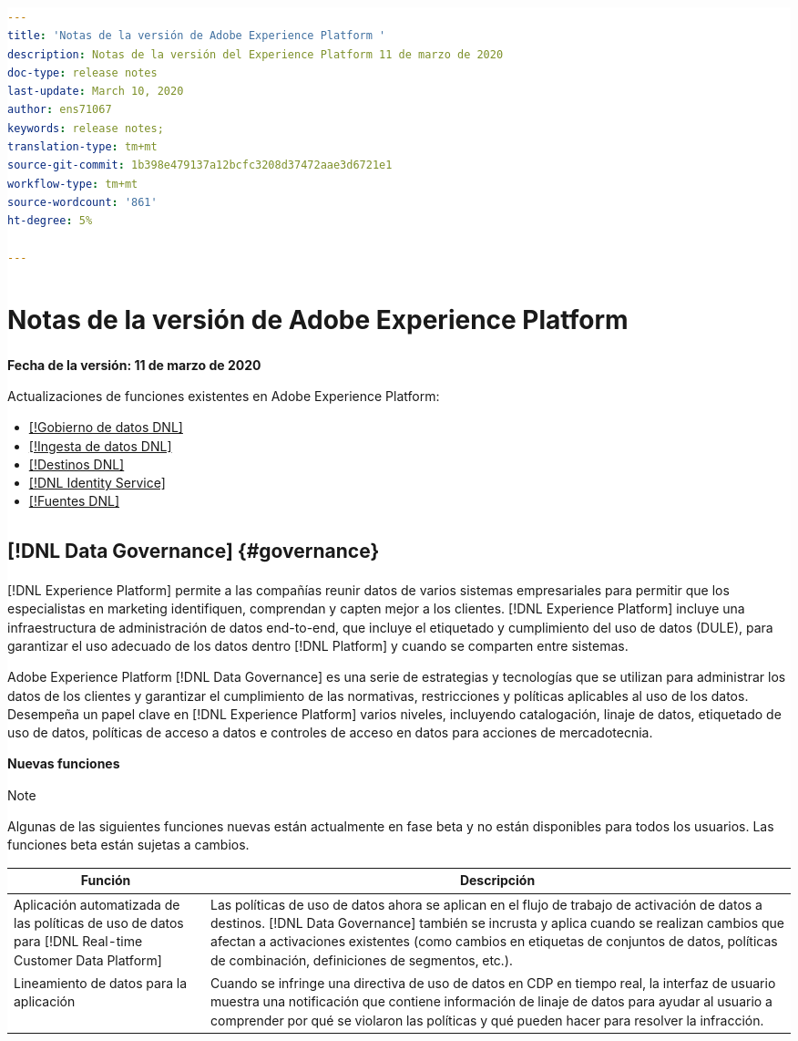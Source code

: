 ```yaml
---
title: 'Notas de la versión de Adobe Experience Platform '
description: Notas de la versión del Experience Platform 11 de marzo de 2020
doc-type: release notes
last-update: March 10, 2020
author: ens71067
keywords: release notes;
translation-type: tm+mt
source-git-commit: 1b398e479137a12bcfc3208d37472aae3d6721e1
workflow-type: tm+mt
source-wordcount: '861'
ht-degree: 5%

---
```



# Notas de la versión de Adobe Experience Platform

**Fecha de la versión: 11 de marzo de 2020**

Actualizaciones de funciones existentes en Adobe Experience Platform:

* [[!Gobierno de datos DNL]](#governance)
* [[!Ingesta de datos DNL]](#ingestion)
* [[!Destinos DNL]](#destinations)
* [[!DNL Identity Service]](#identity)
* [[!Fuentes DNL]](#sources)

## [!DNL Data Governance] {#governance}

[!DNL Experience Platform] permite a las compañías reunir datos de varios sistemas empresariales para permitir que los especialistas en marketing identifiquen, comprendan y capten mejor a los clientes. [!DNL Experience Platform] incluye una infraestructura de administración de datos end-to-end, que incluye el etiquetado y cumplimiento del uso de datos (DULE), para garantizar el uso adecuado de los datos dentro [!DNL Platform] y cuando se comparten entre sistemas.

Adobe Experience Platform [!DNL Data Governance] es una serie de estrategias y tecnologías que se utilizan para administrar los datos de los clientes y garantizar el cumplimiento de las normativas, restricciones y políticas aplicables al uso de los datos. Desempeña un papel clave en [!DNL Experience Platform] varios niveles, incluyendo catalogación, linaje de datos, etiquetado de uso de datos, políticas de acceso a datos e controles de acceso en datos para acciones de mercadotecnia.

**Nuevas funciones**

>[!NOTE]
>
>Algunas de las siguientes funciones nuevas están actualmente en fase beta y no están disponibles para todos los usuarios. Las funciones beta están sujetas a cambios.

| Función | Descripción |
| ------- | ----------- |
| Aplicación automatizada de las políticas de uso de datos para [!DNL Real-time Customer Data Platform] | Las políticas de uso de datos ahora se aplican en el flujo de trabajo de activación de datos a destinos. [!DNL Data Governance] también se incrusta y aplica cuando se realizan cambios que afectan a activaciones existentes (como cambios en etiquetas de conjuntos de datos, políticas de combinación, definiciones de segmentos, etc.). |
| Lineamiento de datos para la aplicación | Cuando se infringe una directiva de uso de datos en CDP en tiempo real, la interfaz de usuario muestra una notificación que contiene información de linaje de datos para ayudar al usuario a comprender por qué se violaron las políticas y qué pueden hacer para resolver la infracción. |

